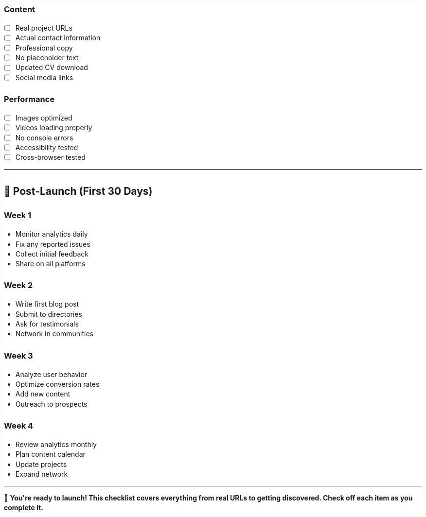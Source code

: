 ### **Content**
- [ ] Real project URLs
- [ ] Actual contact information
- [ ] Professional copy
- [ ] No placeholder text
- [ ] Updated CV download
- [ ] Social media links

### **Performance**
- [ ] Images optimized
- [ ] Videos loading properly
- [ ] No console errors
- [ ] Accessibility tested
- [ ] Cross-browser tested

---

## 🎯 Post-Launch (First 30 Days)

### **Week 1**
- Monitor analytics daily
- Fix any reported issues
- Collect initial feedback
- Share on all platforms

### **Week 2**
- Write first blog post
- Submit to directories
- Ask for testimonials
- Network in communities

### **Week 3**
- Analyze user behavior
- Optimize conversion rates
- Add new content
- Outreach to prospects

### **Week 4**
- Review analytics monthly
- Plan content calendar
- Update projects
- Expand network

---

**🚀 You're ready to launch! This checklist covers everything from real URLs to getting discovered. Check off each item as you complete it.**